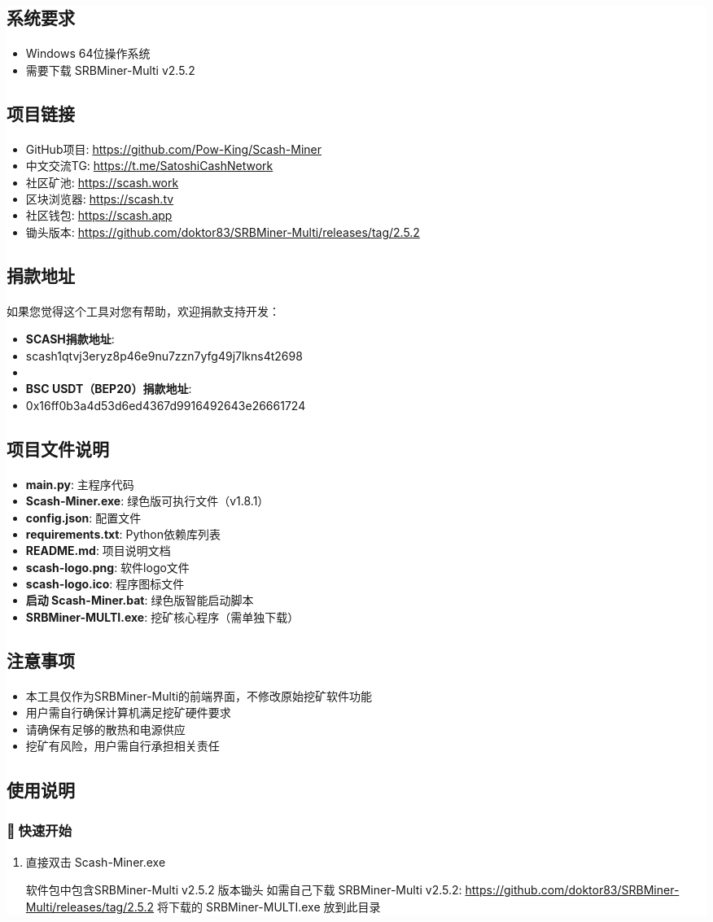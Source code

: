 ## 系统要求

- Windows 64位操作系统
- 需要下载 SRBMiner-Multi v2.5.2

## 项目链接

- GitHub项目: https://github.com/Pow-King/Scash-Miner
- 中文交流TG: https://t.me/SatoshiCashNetwork
- 社区矿池: https://scash.work
- 区块浏览器: https://scash.tv
- 社区钱包: https://scash.app
- 锄头版本: https://github.com/doktor83/SRBMiner-Multi/releases/tag/2.5.2

## 捐款地址

如果您觉得这个工具对您有帮助，欢迎捐款支持开发：

- **SCASH捐款地址**:
- scash1qtvj3eryz8p46e9nu7zzn7yfg49j7lkns4t2698
- 
- **BSC USDT（BEP20）捐款地址**:
-  0x16ff0b3a4d53d6ed4367d9916492643e26661724
## 项目文件说明

- **main.py**: 主程序代码
- **Scash-Miner.exe**: 绿色版可执行文件（v1.8.1）
- **config.json**: 配置文件
- **requirements.txt**: Python依赖库列表
- **README.md**: 项目说明文档
- **scash-logo.png**: 软件logo文件
- **scash-logo.ico**: 程序图标文件
- **启动 Scash-Miner.bat**: 绿色版智能启动脚本
- **SRBMiner-MULTI.exe**: 挖矿核心程序（需单独下载）


## 注意事项

- 本工具仅作为SRBMiner-Multi的前端界面，不修改原始挖矿软件功能
- 用户需自行确保计算机满足挖矿硬件要求
- 请确保有足够的散热和电源供应
- 挖矿有风险，用户需自行承担相关责任

## 使用说明

### 🚀 快速开始

1. 直接双击 Scash-Miner.exe

   软件包中包含SRBMiner-Multi v2.5.2 版本锄头
   如需自己下载 SRBMiner-Multi v2.5.2:
   https://github.com/doktor83/SRBMiner-Multi/releases/tag/2.5.2
   将下载的 SRBMiner-MULTI.exe 放到此目录
